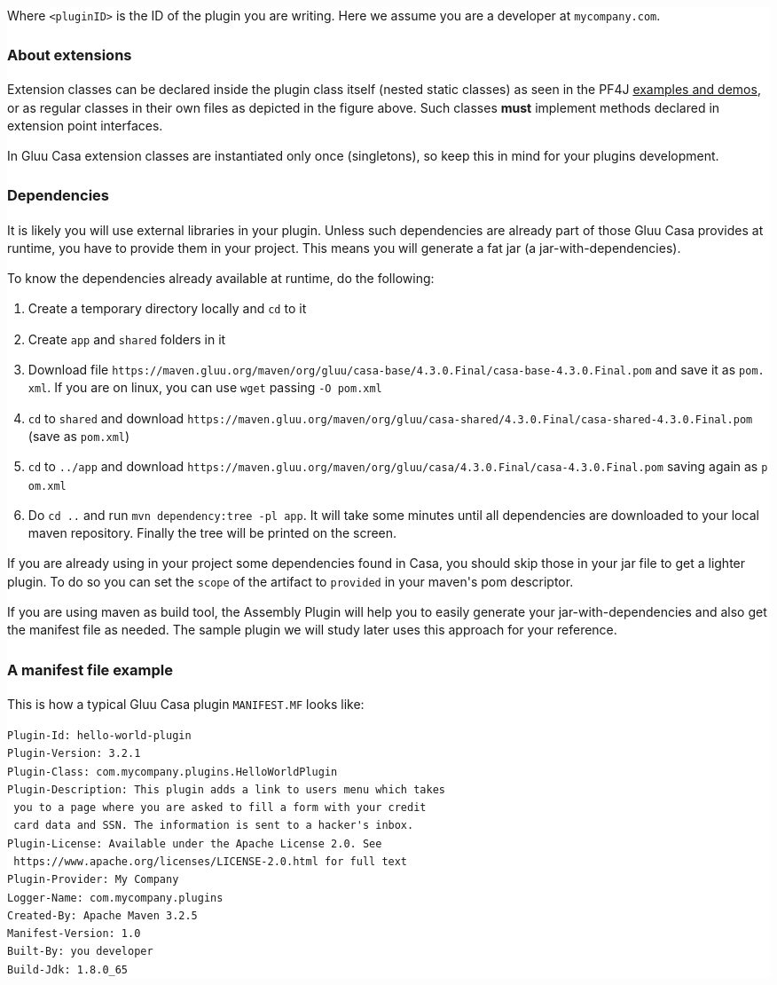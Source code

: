 Where `<pluginID>` is the ID of the plugin you are writing. Here we assume you are a developer at `mycompany.com`. 

### About extensions

Extension classes can be declared inside the plugin class itself (nested static classes) as seen in the PF4J [examples and demos](https://github.com/decebals/pf4j/), or as regular classes in their own files as depicted in the figure above. Such classes **must** implement methods declared in extension point  interfaces.

In Gluu Casa extension classes are instantiated only once (singletons), so keep this in mind for your plugins development.

### Dependencies

It is likely you will use external libraries in your plugin. Unless such dependencies are already part of those Gluu Casa provides at runtime, you have to provide them in your project. This means you will generate a fat jar (a jar-with-dependencies).

To know the dependencies already available at runtime, do the following:

1. Create a temporary directory locally and `cd` to it

1. Create `app` and `shared` folders in it

1. Download file `https://maven.gluu.org/maven/org/gluu/casa-base/4.3.0.Final/casa-base-4.3.0.Final.pom` and save it as `pom.xml`. If you are on linux, you can use `wget` passing `-O pom.xml`

1. `cd` to `shared` and download `https://maven.gluu.org/maven/org/gluu/casa-shared/4.3.0.Final/casa-shared-4.3.0.Final.pom` (save as `pom.xml`)

1. `cd` to `../app` and download `https://maven.gluu.org/maven/org/gluu/casa/4.3.0.Final/casa-4.3.0.Final.pom` saving again as `pom.xml`

1. Do `cd ..` and run `mvn dependency:tree -pl app`. It will take some minutes until all dependencies are downloaded to your local maven repository. Finally the tree will be printed on the screen.

If you are already using in your project some dependencies found in Casa, you should skip those in your jar file to get a lighter plugin. To do so you can set the `scope` of the artifact to `provided` in your maven's pom descriptor.

If you are using maven as build tool, the Assembly Plugin will help you to easily generate your jar-with-dependencies and also get the manifest file as needed. The sample plugin we will study later uses this approach for your reference.

### A manifest file example

This is how a typical Gluu Casa plugin `MANIFEST.MF` looks like:

```
Plugin-Id: hello-world-plugin
Plugin-Version: 3.2.1
Plugin-Class: com.mycompany.plugins.HelloWorldPlugin
Plugin-Description: This plugin adds a link to users menu which takes
 you to a page where you are asked to fill a form with your credit
 card data and SSN. The information is sent to a hacker's inbox.
Plugin-License: Available under the Apache License 2.0. See 
 https://www.apache.org/licenses/LICENSE-2.0.html for full text
Plugin-Provider: My Company
Logger-Name: com.mycompany.plugins
Created-By: Apache Maven 3.2.5
Manifest-Version: 1.0
Built-By: you developer
Build-Jdk: 1.8.0_65
```
